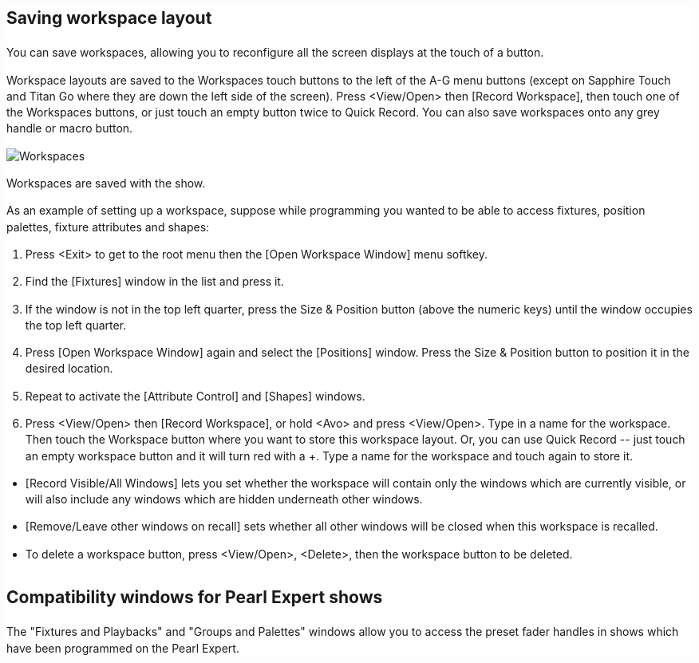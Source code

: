 Saving workspace layout
-----------------------

You can save workspaces, allowing you to reconfigure all the screen
displays at the touch of a button.

Workspace layouts are saved to the Workspaces touch buttons to the left
of the A-G menu buttons (except on Sapphire Touch and Titan Go where
they are down the left side of the screen). Press \<View/Open\> then
\[Record Workspace\], then touch one of the Workspaces buttons, or just
touch an empty button twice to Quick Record. You can also save
workspaces onto any grey handle or macro button.

![Workspaces](/docs/images/Recoding-a-Workspace-Layout.png)

Workspaces are saved with the show.

As an example of setting up a workspace, suppose while programming you
wanted to be able to access fixtures, position palettes, fixture
attributes and shapes:

1. Press \<Exit\> to get to the root menu then the \[Open Workspace
Window\] menu softkey.

2. Find the \[Fixtures\] window in the list and press it.

3. If the window is not in the top left quarter, press the Size &
Position button (above the numeric keys) until the window occupies the
top left quarter.

4. Press \[Open Workspace Window\] again and select the \[Positions\]
window. Press the Size & Position button to position it in the desired
location.

5. Repeat to activate the \[Attribute Control\] and \[Shapes\] windows.

6. Press \<View/Open\> then \[Record Workspace\], or hold \<Avo\> and
press \<View/Open\>. Type in a name for the workspace. Then touch the
Workspace button where you want to store this workspace layout. Or, you
can use Quick Record -- just touch an empty workspace button and it will
turn red with a +. Type a name for the workspace and touch again to
store it.

-   \[Record Visible/All Windows\] lets you set whether the workspace
    will contain only the windows which are currently visible, or will
    also include any windows which are hidden underneath other windows.

-   \[Remove/Leave other windows on recall\] sets whether all other
    windows will be closed when this workspace is recalled.

-   To delete a workspace button, press \<View/Open\>, \<Delete\>, then
    the workspace button to be deleted.

Compatibility windows for Pearl Expert shows
--------------------------------------------

The "Fixtures and Playbacks" and "Groups and Palettes" windows allow you
to access the preset fader handles in shows which have been programmed
on the Pearl Expert.
